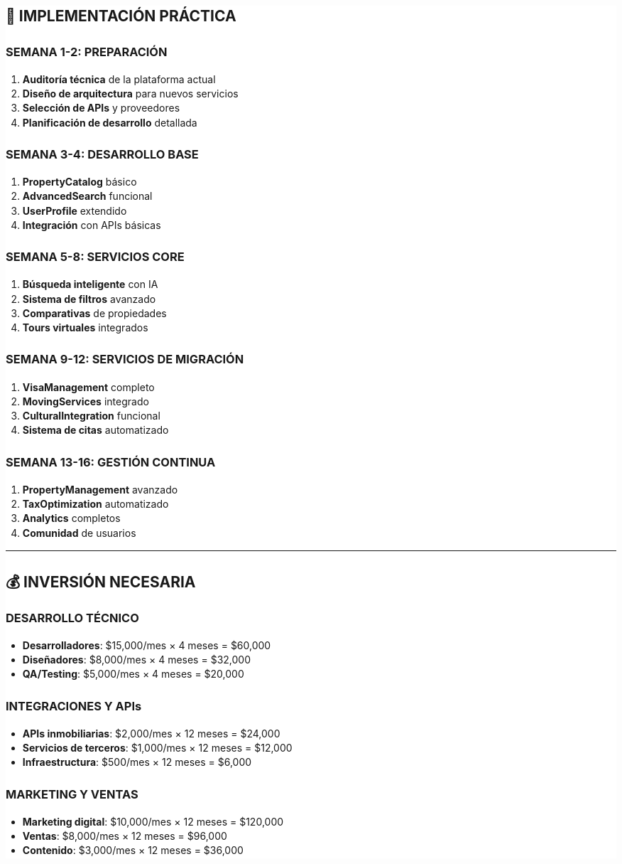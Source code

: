 
## 🎯 **IMPLEMENTACIÓN PRÁCTICA**

### **SEMANA 1-2: PREPARACIÓN**
1. **Auditoría técnica** de la plataforma actual
2. **Diseño de arquitectura** para nuevos servicios
3. **Selección de APIs** y proveedores
4. **Planificación de desarrollo** detallada

### **SEMANA 3-4: DESARROLLO BASE**
1. **PropertyCatalog** básico
2. **AdvancedSearch** funcional
3. **UserProfile** extendido
4. **Integración** con APIs básicas

### **SEMANA 5-8: SERVICIOS CORE**
1. **Búsqueda inteligente** con IA
2. **Sistema de filtros** avanzado
3. **Comparativas** de propiedades
4. **Tours virtuales** integrados

### **SEMANA 9-12: SERVICIOS DE MIGRACIÓN**
1. **VisaManagement** completo
2. **MovingServices** integrado
3. **CulturalIntegration** funcional
4. **Sistema de citas** automatizado

### **SEMANA 13-16: GESTIÓN CONTINUA**
1. **PropertyManagement** avanzado
2. **TaxOptimization** automatizado
3. **Analytics** completos
4. **Comunidad** de usuarios

---

## 💰 **INVERSIÓN NECESARIA**

### **DESARROLLO TÉCNICO**
- **Desarrolladores**: $15,000/mes × 4 meses = $60,000
- **Diseñadores**: $8,000/mes × 4 meses = $32,000
- **QA/Testing**: $5,000/mes × 4 meses = $20,000

### **INTEGRACIONES Y APIs**
- **APIs inmobiliarias**: $2,000/mes × 12 meses = $24,000
- **Servicios de terceros**: $1,000/mes × 12 meses = $12,000
- **Infraestructura**: $500/mes × 12 meses = $6,000

### **MARKETING Y VENTAS**
- **Marketing digital**: $10,000/mes × 12 meses = $120,000
- **Ventas**: $8,000/mes × 12 meses = $96,000
- **Contenido**: $3,000/mes × 12 meses = $36,000
